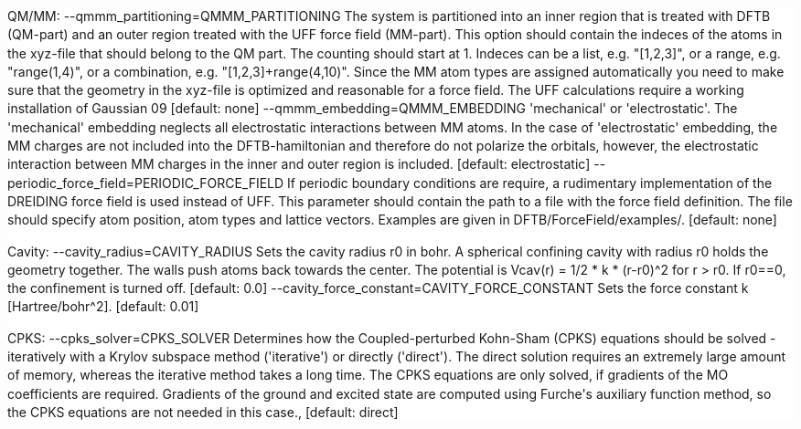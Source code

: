   QM/MM:
    --qmmm_partitioning=QMMM_PARTITIONING
                         The system is partitioned into an inner region that
                        is treated with DFTB (QM-part) and an outer region
                        treated with the UFF force field (MM-part). This
                        option should contain the indeces of the atoms in the
                        xyz-file that should belong to the QM part. The
                        counting should start at 1. Indeces can be a list,
                        e.g. "[1,2,3]", or a range, e.g. "range(1,4)", or a
                        combination, e.g. "[1,2,3]+range(4,10)". Since the MM
                        atom types are assigned automatically you need to make
                        sure that the geometry in the xyz-file is optimized
                        and reasonable for a force field. The UFF calculations
                        require a working installation of Gaussian 09
                        [default: none]
    --qmmm_embedding=QMMM_EMBEDDING
                         'mechanical' or 'electrostatic'. The 'mechanical'
                        embedding neglects all electrostatic interactions
                        between MM atoms. In the case of 'electrostatic'
                        embedding, the MM charges are not included into the
                        DFTB-hamiltonian and therefore do not polarize the
                        orbitals, however, the electrostatic interaction
                        between MM charges in the inner and outer region is
                        included. [default: electrostatic]
    --periodic_force_field=PERIODIC_FORCE_FIELD
                         If periodic boundary conditions are require, a
                        rudimentary implementation of the DREIDING force field
                        is used instead of UFF. This parameter should contain
                        the path to a file with the force field definition.
                        The file should specify atom position, atom types and
                        lattice vectors. Examples are given in
                        DFTB/ForceField/examples/. [default: none]

  Cavity:
    --cavity_radius=CAVITY_RADIUS
                         Sets the cavity radius r0 in bohr. A spherical
                        confining cavity with radius r0 holds the geometry
                        together. The walls push atoms back towards the
                        center. The potential is Vcav(r) = 1/2 * k * (r-r0)^2
                        for r > r0. If r0==0, the confinement is turned off.
                        [default: 0.0]
    --cavity_force_constant=CAVITY_FORCE_CONSTANT
                         Sets the force constant k [Hartree/bohr^2]. [default:
                        0.01]

  CPKS:
    --cpks_solver=CPKS_SOLVER
                         Determines how the Coupled-perturbed Kohn-Sham (CPKS)
                        equations should be solved - iteratively with a Krylov
                        subspace method ('iterative') or directly ('direct').
                        The direct solution requires an extremely large amount
                        of memory, whereas the iterative method takes a long
                        time. The CPKS equations are only solved, if gradients
                        of the MO coefficients are required. Gradients of the
                        ground and excited state are computed using Furche's
                        auxiliary function method, so the CPKS equations are
                        not needed in this case.,  [default: direct]

